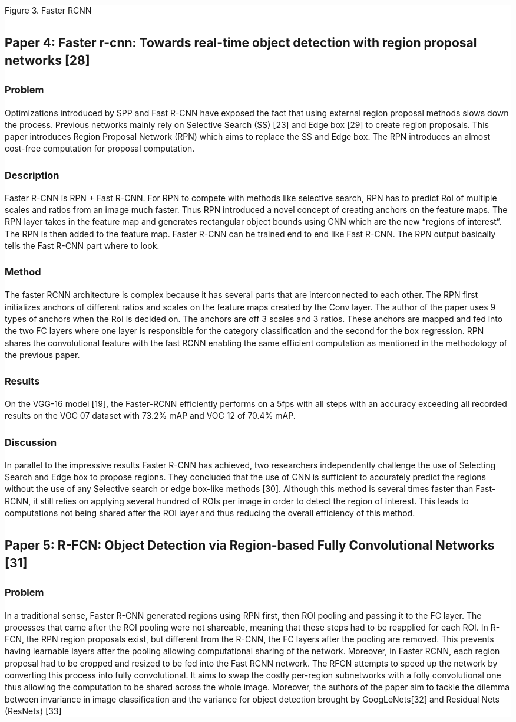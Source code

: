 Figure 3. Faster RCNN





## Paper 4: Faster r-cnn: Towards real-time object detection with region proposal networks [28]

### Problem
Optimizations introduced by SPP and Fast R-CNN have exposed the fact that using external region proposal methods slows down the process. Previous networks mainly rely on Selective Search (SS) [23] and Edge box [29] to create region proposals. This paper introduces Region Proposal Network (RPN) which aims to replace the SS and Edge box. The RPN introduces an almost cost-free computation for proposal computation.

### Description
Faster R-CNN is RPN + Fast R-CNN. For RPN to compete with methods like selective search, RPN has to predict RoI of multiple scales and ratios from an image much faster. Thus RPN introduced a novel concept of creating anchors on the feature maps. The RPN layer takes in the feature map and generates rectangular object bounds using CNN which are the new “regions of interest”. The RPN is then added to the feature map. Faster R-CNN can be trained end to end like Fast R-CNN. The RPN output basically tells the Fast R-CNN part where to look.

### Method
The faster RCNN architecture is complex because it has several parts that are interconnected to each other. The RPN first initializes anchors of different ratios and scales on the feature maps created by the Conv layer. The author of the paper uses 9 types of anchors when the RoI is decided on. The anchors are off 3 scales and 3 ratios. These anchors are mapped and fed into the two FC layers where one layer is responsible for the category classification and the second for the box regression. RPN shares the convolutional feature with the fast RCNN enabling the same efficient computation as mentioned in the methodology of the previous paper.

### Results
On the VGG-16 model [19], the Faster-RCNN efficiently performs on a 5fps with all steps with an accuracy exceeding all recorded results on the VOC 07 dataset with 73.2% mAP and VOC 12 of 70.4% mAP.

### Discussion
In parallel to the impressive results Faster R-CNN has achieved, two researchers independently challenge the use of Selecting Search and Edge box to propose regions. They concluded that the use of CNN is sufficient to accurately predict the regions without the use of any Selective search or edge box-like methods [30]. Although this method is several times faster than Fast-RCNN, it still relies on applying several hundred of ROIs per image in order to detect the region of interest. This leads to computations not being shared after the ROI layer and thus reducing the overall efficiency of this method.


## Paper 5: R-FCN: Object Detection via Region-based Fully Convolutional Networks [31]

### Problem
In a traditional sense, Faster R-CNN generated regions using RPN first, then ROI pooling and passing it to the FC layer. The processes that came after the ROI pooling were not shareable, meaning that these steps had to be reapplied for each ROI. In R-FCN, the RPN region proposals exist, but different from the R-CNN, the FC layers after the pooling are removed. This prevents having learnable layers after the pooling allowing computational sharing of the network. Moreover, in Faster RCNN, each region proposal had to be cropped and resized to be fed into the Fast RCNN network. The RFCN attempts to speed up the network by converting this process into fully convolutional. It aims to swap the costly per-region subnetworks with a folly convolutional one thus allowing the computation to be shared across the whole image. Moreover, the authors of the paper aim to tackle the dilemma between invariance in image classification and  the variance for object detection brought by GoogLeNets[32] and Residual Nets (ResNets) [33]
